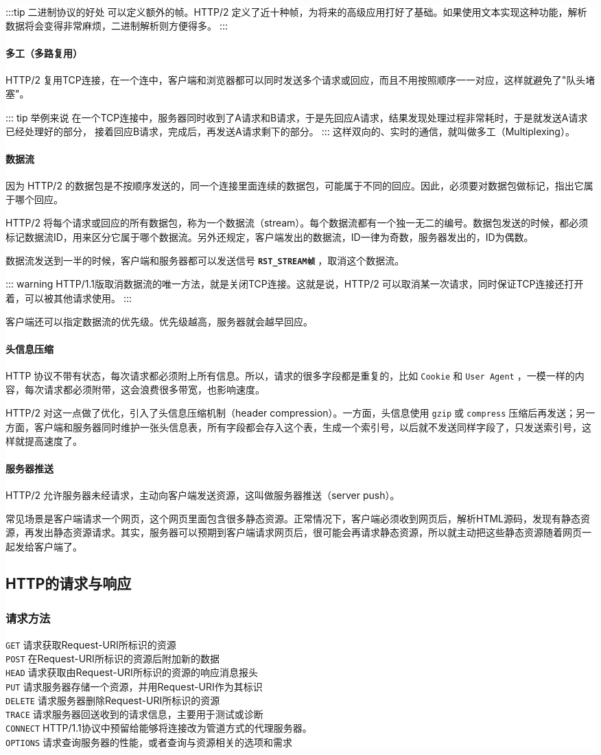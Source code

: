 :::tip 二进制协议的好处
可以定义额外的帧。HTTP/2 定义了近十种帧，为将来的高级应用打好了基础。如果使用文本实现这种功能，解析数据将会变得非常麻烦，二进制解析则方便得多。
:::

#### 多工（多路复用）

HTTP/2 复用TCP连接，在一个连中，客户端和浏览器都可以同时发送多个请求或回应，而且不用按照顺序一一对应，这样就避免了"队头堵塞"。

::: tip 举例来说
在一个TCP连接中，服务器同时收到了A请求和B请求，于是先回应A请求，结果发现处理过程非常耗时，于是就发送A请求已经处理好的部分， 接着回应B请求，完成后，再发送A请求剩下的部分。
:::
这样双向的、实时的通信，就叫做多工（Multiplexing）。


#### 数据流

因为 HTTP/2 的数据包是不按顺序发送的，同一个连接里面连续的数据包，可能属于不同的回应。因此，必须要对数据包做标记，指出它属于哪个回应。  

HTTP/2 将每个请求或回应的所有数据包，称为一个数据流（stream）。每个数据流都有一个独一无二的编号。数据包发送的时候，都必须标记数据流ID，用来区分它属于哪个数据流。另外还规定，客户端发出的数据流，ID一律为奇数，服务器发出的，ID为偶数。  

数据流发送到一半的时候，客户端和服务器都可以发送信号 **`RST_STREAM帧`** ，取消这个数据流。

::: warning
HTTP/1.1版取消数据流的唯一方法，就是关闭TCP连接。这就是说，HTTP/2 可以取消某一次请求，同时保证TCP连接还打开着，可以被其他请求使用。
:::

客户端还可以指定数据流的优先级。优先级越高，服务器就会越早回应。


#### 头信息压缩

HTTP 协议不带有状态，每次请求都必须附上所有信息。所以，请求的很多字段都是重复的，比如 `Cookie` 和 `User Agent` ，一模一样的内容，每次请求都必须附带，这会浪费很多带宽，也影响速度。  

HTTP/2 对这一点做了优化，引入了头信息压缩机制（header compression）。一方面，头信息使用 `gzip` 或 `compress` 压缩后再发送；另一方面，客户端和服务器同时维护一张头信息表，所有字段都会存入这个表，生成一个索引号，以后就不发送同样字段了，只发送索引号，这样就提高速度了。

#### 服务器推送

HTTP/2 允许服务器未经请求，主动向客户端发送资源，这叫做服务器推送（server push）。  

常见场景是客户端请求一个网页，这个网页里面包含很多静态资源。正常情况下，客户端必须收到网页后，解析HTML源码，发现有静态资源，再发出静态资源请求。其实，服务器可以预期到客户端请求网页后，很可能会再请求静态资源，所以就主动把这些静态资源随着网页一起发给客户端了。

## HTTP的请求与响应

### 请求方法
`GET` 请求获取Request-URI所标识的资源  
`POST` 在Request-URI所标识的资源后附加新的数据  
`HEAD` 请求获取由Request-URI所标识的资源的响应消息报头  
`PUT` 请求服务器存储一个资源，并用Request-URI作为其标识   
`DELETE` 请求服务器删除Request-URI所标识的资源  
`TRACE` 请求服务器回送收到的请求信息，主要用于测试或诊断   
`CONNECT` HTTP/1.1协议中预留给能够将连接改为管道方式的代理服务器。   
`OPTIONS` 请求查询服务器的性能，或者查询与资源相关的选项和需求  
